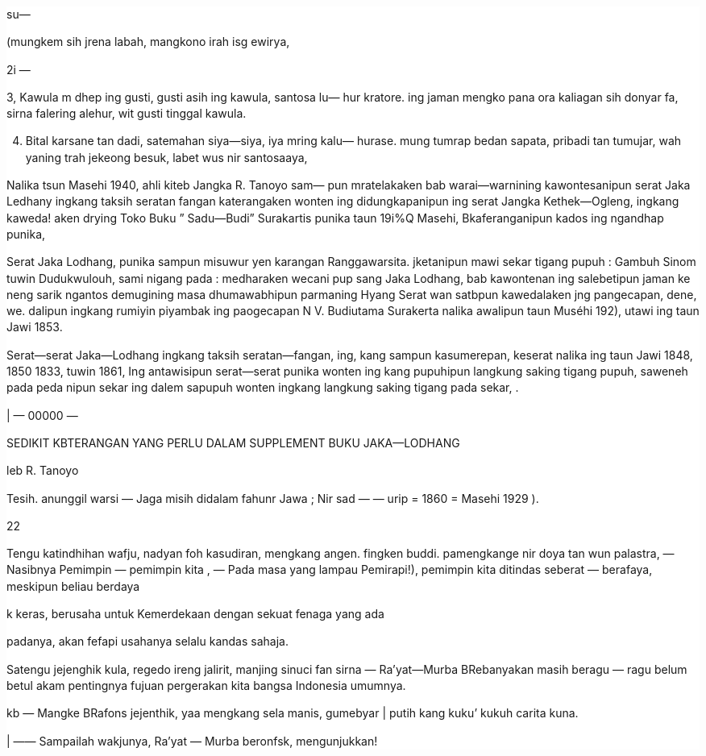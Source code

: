 su—

(mungkem sih jrena labah, mangkono irah isg ewirya,

2i —



3, Kawula m dhep ing gusti, gusti asih ing kawula, santosa lu— hur kratore. ing jaman mengko pana ora kaliagan sih donyar fa, sirna falering alehur, wit gusti tinggal kawula.

4. Bital karsane tan dadi, satemahan siya—siya, iya mring kalu— hurase. mung tumrap bedan sapata, pribadi tan tumujar, wah yaning trah jekeong besuk, labet wus nir santosaaya,

Nalika tsun Masehi 1940, ahli kiteb Jangka R. Tanoyo sam— pun mratelakaken bab warai—warnining kawontesanipun serat Jaka Ledhany ingkang taksih seratan fangan katerangaken wonten ing didungkapanipun ing serat Jangka Kethek—Ogleng, ingkang kaweda! aken drying Toko Buku ” Sadu—Budi” Surakartis punika taun 19i%Q Masehi, Bkaferanganipun kados ing ngandhap punika,

Serat Jaka Lodhang, punika sampun misuwur yen karangan Ranggawarsita. jketanipun mawi sekar tigang pupuh : Gambuh Sinom tuwin Dudukwulouh, sami nigang pada : medharaken wecani pup sang Jaka Lodhang, bab kawontenan ing salebetipun jaman ke neng sarik ngantos demugining masa dhumawabhipun parmaning Hyang Serat wan satbpun kawedalaken jng pangecapan, dene, we. dalipun ingkang rumiyin piyambak ing paogecapan N V. Budiutama Surakerta nalika awalipun taun Muséhi 192), utawi ing taun Jawi 1853.

Serat—serat Jaka—Lodhang ingkang taksih seratan—fangan, ing, kang sampun kasumerepan, keserat nalika ing taun Jawi 1848, 1850 1833, tuwin 1861, Ing antawisipun serat—serat punika wonten ing kang pupuhipun langkung saking tigang pupuh, saweneh pada peda nipun sekar ing dalem sapupuh wonten ingkang langkung saking tigang pada sekar, .

| — 00000 —

SEDIKIT KBTERANGAN YANG PERLU DALAM SUPPLEMENT BUKU JAKA—LODHANG

leb R. Tanoyo

Tesih. anunggil warsi — Jaga misih didalam fahunr Jawa ; Nir sad — — urip = 1860 = Masehi 1929 ).

22



Tengu katindhihan wafju, nadyan foh kasudiran, mengkang angen. fingken buddi. pamengkange nir doya tan wun palastra, — Nasibnya Pemimpin — pemimpin kita , — Pada masa yang lampau Pemirapi!), pemimpin kita ditindas seberat — berafaya, meskipun beliau berdaya

k keras, berusaha untuk Kemerdekaan dengan sekuat fenaga yang ada

padanya, akan fefapi usahanya selalu kandas sahaja.

Satengu jejenghik kula, regedo ireng jalirit, manjing sinuci fan sirna — Ra’yat—Murba BRebanyakan masih beragu — ragu belum betul akam pentingnya fujuan pergerakan kita bangsa Indonesia umumnya.

kb — Mangke BRafons jejenthik, yaa mengkang sela manis, gumebyar | putih kang kuku’ kukuh carita kuna.

| —— Sampailah wakjunya, Ra’yat — Murba beronfsk, mengunjukkan!




